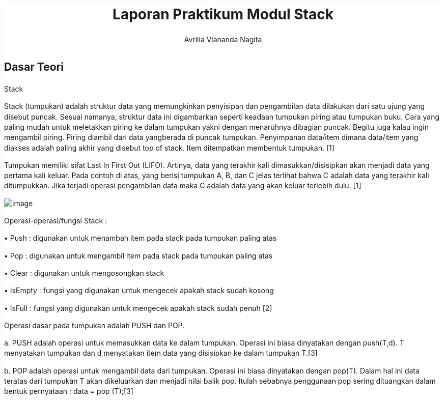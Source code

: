 # <h1 align="center">Laporan Praktikum Modul Stack</h1>
<p align="center">Avrilia Viananda Nagita</p>

## Dasar Teori

Stack

Stack (tumpukan) adalah struktur data yang 
memungkinkan penyisipan dan pengambilan data dilakukan 
dari satu ujung yang disebut puncak. Sesuai namanya, 
struktur data ini digambarkan seperti keadaan tumpukan 
piring atau tumpukan buku. Cara yang paling mudah untuk 
meletakkan piring ke dalam tumpukan yakni dengan 
menaruhnya dibagian puncak. Begitu juga kalau ingin 
mengambil piring. Piring diambil dari data yangberada di 
puncak tumpukan. Penyimpanan data/item dimana data/item 
yang diakses adalah paling akhir yang disebut top of stack. 
Item ditempatkan membentuk tumpukan. [1]

Tumpukan memiliki sifat Last In First Out (LIFO). 
Artinya, data yang terakhir kali dimasukkan/disisipkan akan 
menjadi data yang pertama kali keluar. Pada contoh di atas, 
yang berisi tumpukan A, B, dan C jelas terlihat bahwa C 
adalah data yang terakhir kali ditumpukkan. Jika terjadi 
operasi pengambilan data maka C adalah data yang akan 
keluar terlebih dulu. [1]


![image](https://github.com/Avriliaviananda/Praktikum-Struktur-Data-Assignment/assets/161323061/05ed8b4a-1ed0-4f12-bdae-f1786e49f1bb)


Operasi-operasi/fungsi Stack :

• Push : digunakan untuk menambah item pada stack pada
tumpukan paling atas

• Pop : digunakan untuk mengambil item pada stack pada 
tumpukan paling atas

• Clear : digunakan untuk mengosongkan stack

• IsEmpty : fungsi yang digunakan untuk mengecek 
apakah stack sudah kosong

• IsFull : fungsi yang digunakan untuk mengecek apakah 
stack sudah penuh [2]

Operasi dasar pada tumpukan adalah PUSH dan POP.

a. PUSH adalah operasi untuk memasukkan data ke dalam 
tumpukan. Operasi ini biasa dinyatakan dengan 
push(T,d). T menyatakan tumpukan dan d menyatakan 
item data yang disisipkan ke dalam tumpukan T.[3]

b. POP adalah operasi untuk mengambil data dari 
tumpukan. Operasi ini biasa dinyatakan dengan pop(T). 
Dalam hal ini data teratas dari tumpukan T akan 
dikeluarkan dan menjadi nilai balik pop. Itulah sebabnya penggunaan pop sering dituangkan dalam bentuk 
pernyataan : data = pop (T);[3]
